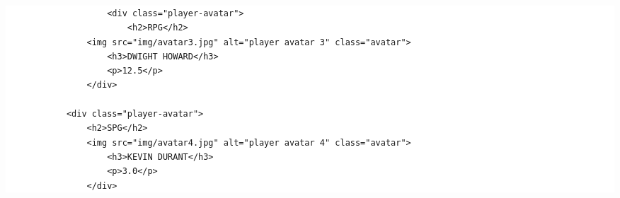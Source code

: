 						<div class="player-avatar">
							<h2>RPG</h2>
					<img src="img/avatar3.jpg" alt="player avatar 3" class="avatar">
						<h3>DWIGHT HOWARD</h3>
						<p>12.5</p>
					</div>
				
				<div class="player-avatar">
					<h2>SPG</h2>
					<img src="img/avatar4.jpg" alt="player avatar 4" class="avatar">
						<h3>KEVIN DURANT</h3>
						<p>3.0</p>
					</div>
				